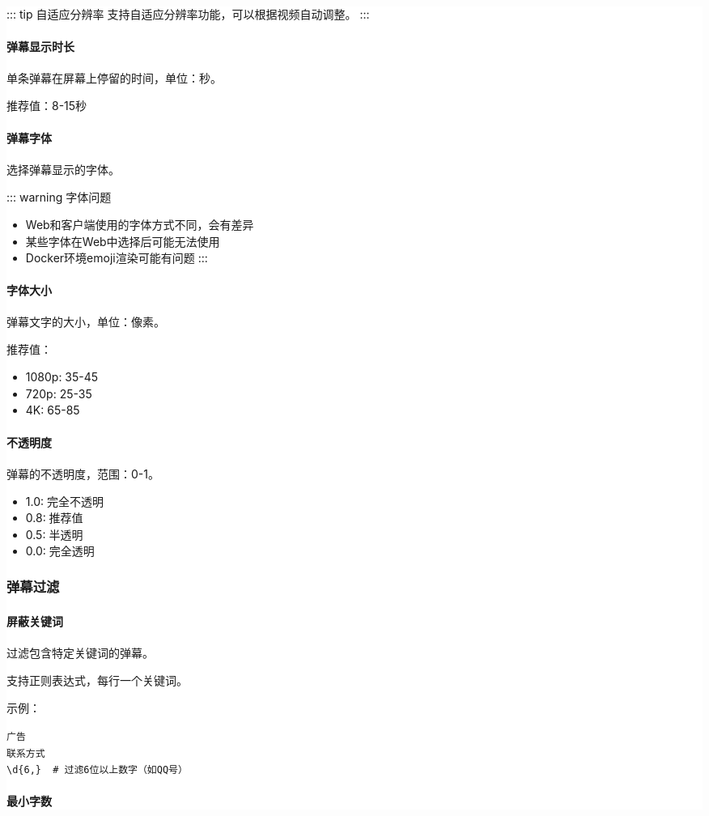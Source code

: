 ::: tip 自适应分辨率
支持自适应分辨率功能，可以根据视频自动调整。
:::

#### 弹幕显示时长

单条弹幕在屏幕上停留的时间，单位：秒。

推荐值：8-15秒

#### 弹幕字体

选择弹幕显示的字体。

::: warning 字体问题

- Web和客户端使用的字体方式不同，会有差异
- 某些字体在Web中选择后可能无法使用
- Docker环境emoji渲染可能有问题
  :::

#### 字体大小

弹幕文字的大小，单位：像素。

推荐值：

- 1080p: 35-45
- 720p: 25-35
- 4K: 65-85

#### 不透明度

弹幕的不透明度，范围：0-1。

- 1.0: 完全不透明
- 0.8: 推荐值
- 0.5: 半透明
- 0.0: 完全透明

### 弹幕过滤

#### 屏蔽关键词

过滤包含特定关键词的弹幕。

支持正则表达式，每行一个关键词。

示例：

```
广告
联系方式
\d{6,}  # 过滤6位以上数字（如QQ号）
```

#### 最小字数
